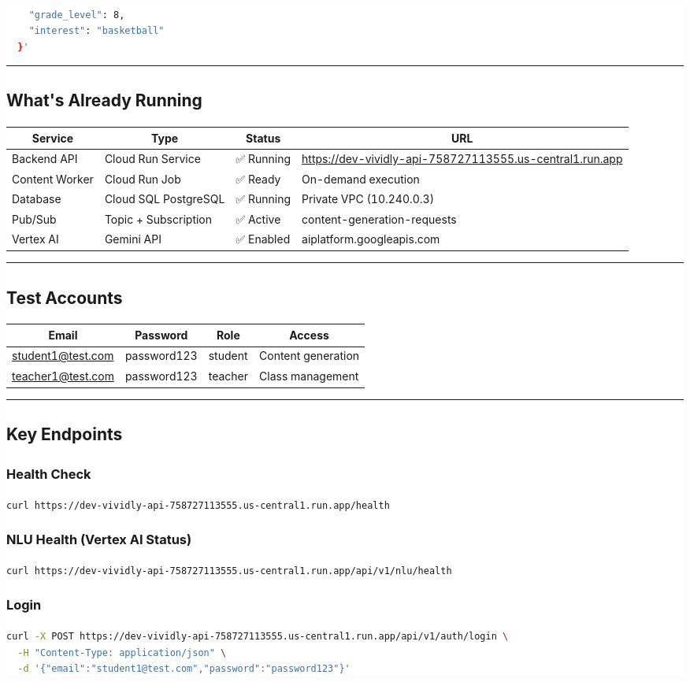 ```bash
    "grade_level": 8,
    "interest": "basketball"
  }'
```

---

## What's Already Running

| Service | Type | Status | URL |
|---------|------|--------|-----|
| Backend API | Cloud Run Service | ✅ Running | https://dev-vividly-api-758727113555.us-central1.run.app |
| Content Worker | Cloud Run Job | ✅ Ready | On-demand execution |
| Database | Cloud SQL PostgreSQL | ✅ Running | Private VPC (10.240.0.3) |
| Pub/Sub | Topic + Subscription | ✅ Active | content-generation-requests |
| Vertex AI | Gemini API | ✅ Enabled | aiplatform.googleapis.com |

---

## Test Accounts

| Email | Password | Role | Access |
|-------|----------|------|--------|
| student1@test.com | password123 | student | Content generation |
| teacher1@test.com | password123 | teacher | Class management |

---

## Key Endpoints

### Health Check
```bash
curl https://dev-vividly-api-758727113555.us-central1.run.app/health
```

### NLU Health (Vertex AI Status)
```bash
curl https://dev-vividly-api-758727113555.us-central1.run.app/api/v1/nlu/health
```

### Login
```bash
curl -X POST https://dev-vividly-api-758727113555.us-central1.run.app/api/v1/auth/login \
  -H "Content-Type: application/json" \
  -d '{"email":"student1@test.com","password":"password123"}'
```
